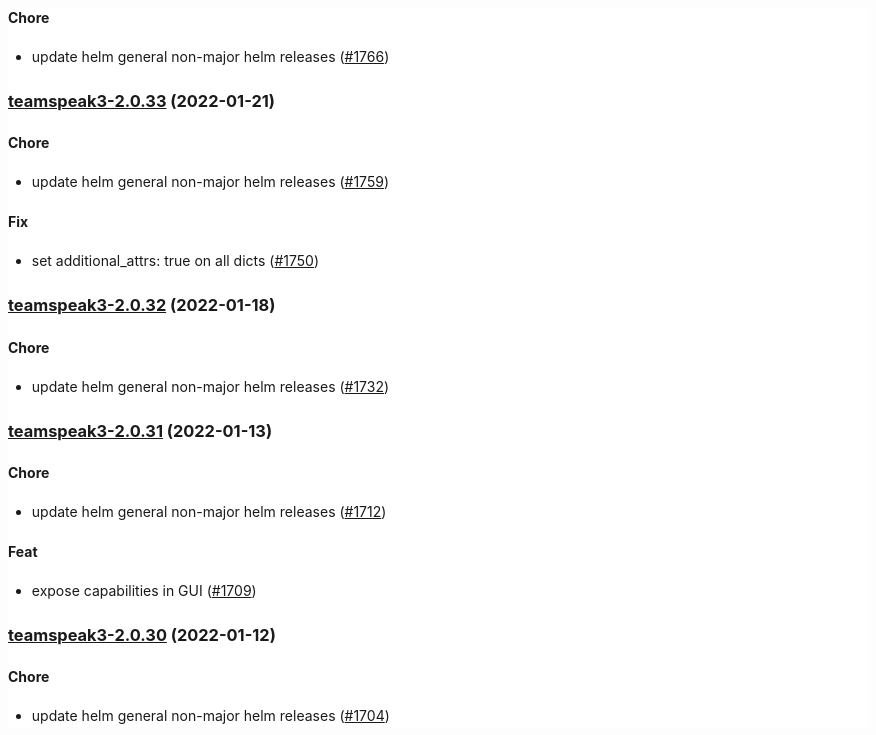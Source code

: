 #### Chore

* update helm general non-major helm releases ([#1766](https://github.com/truecharts/apps/issues/1766))



<a name="teamspeak3-2.0.33"></a>
### [teamspeak3-2.0.33](https://github.com/truecharts/apps/compare/teamspeak3-2.0.32...teamspeak3-2.0.33) (2022-01-21)

#### Chore

* update helm general non-major helm releases ([#1759](https://github.com/truecharts/apps/issues/1759))

#### Fix

* set additional_attrs: true on all dicts ([#1750](https://github.com/truecharts/apps/issues/1750))



<a name="teamspeak3-2.0.32"></a>
### [teamspeak3-2.0.32](https://github.com/truecharts/apps/compare/teamspeak3-2.0.31...teamspeak3-2.0.32) (2022-01-18)

#### Chore

* update helm general non-major helm releases ([#1732](https://github.com/truecharts/apps/issues/1732))



<a name="teamspeak3-2.0.31"></a>
### [teamspeak3-2.0.31](https://github.com/truecharts/apps/compare/teamspeak3-2.0.30...teamspeak3-2.0.31) (2022-01-13)

#### Chore

* update helm general non-major helm releases ([#1712](https://github.com/truecharts/apps/issues/1712))

#### Feat

* expose capabilities in GUI ([#1709](https://github.com/truecharts/apps/issues/1709))



<a name="teamspeak3-2.0.30"></a>
### [teamspeak3-2.0.30](https://github.com/truecharts/apps/compare/teamspeak3-2.0.29...teamspeak3-2.0.30) (2022-01-12)

#### Chore

* update helm general non-major helm releases ([#1704](https://github.com/truecharts/apps/issues/1704))
